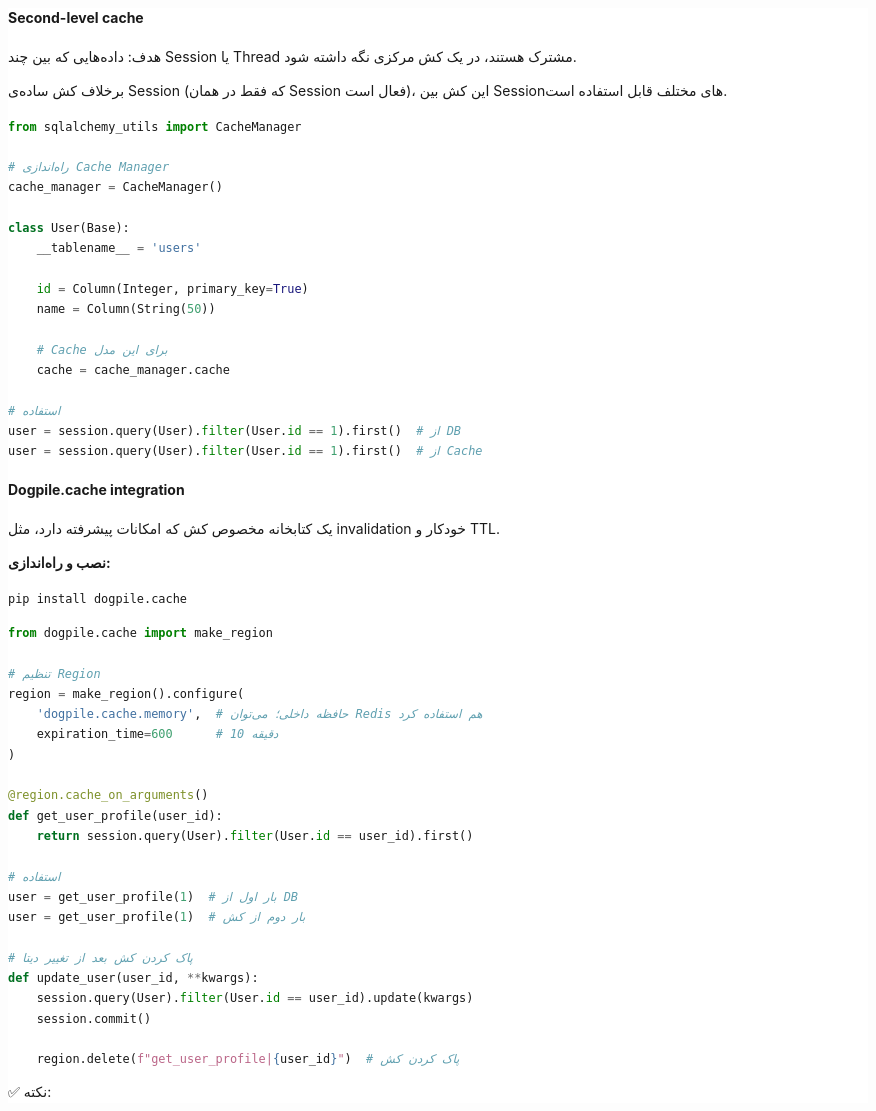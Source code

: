 #### Second-level cache

هدف: داده‌هایی که بین چند Session یا Thread مشترک هستند، در یک کش مرکزی نگه داشته شود.

برخلاف کش ساده‌ی Session (که فقط در همان Session فعال است)، این کش بین Sessionهای مختلف قابل استفاده است.

```python
from sqlalchemy_utils import CacheManager

# راه‌اندازی Cache Manager
cache_manager = CacheManager()

class User(Base):
    __tablename__ = 'users'
    
    id = Column(Integer, primary_key=True)
    name = Column(String(50))
    
    # Cache برای این مدل
    cache = cache_manager.cache

# استفاده
user = session.query(User).filter(User.id == 1).first()  # از DB
user = session.query(User).filter(User.id == 1).first()  # از Cache
```

#### Dogpile.cache integration

یک کتابخانه مخصوص کش که امکانات پیشرفته دارد، مثل invalidation خودکار و TTL.

**نصب و راه‌اندازی:**
```bash
pip install dogpile.cache
```

```python
from dogpile.cache import make_region

# تنظیم Region
region = make_region().configure(
    'dogpile.cache.memory',  # حافظه داخلی؛ می‌توان Redis هم استفاده کرد
    expiration_time=600      # 10 دقیقه
)

@region.cache_on_arguments()
def get_user_profile(user_id):
    return session.query(User).filter(User.id == user_id).first()

# استفاده
user = get_user_profile(1)  # بار اول از DB
user = get_user_profile(1)  # بار دوم از کش

# پاک کردن کش بعد از تغییر دیتا
def update_user(user_id, **kwargs):
    session.query(User).filter(User.id == user_id).update(kwargs)
    session.commit()
    
    region.delete(f"get_user_profile|{user_id}")  # پاک کردن کش
```
✅ نکته:
